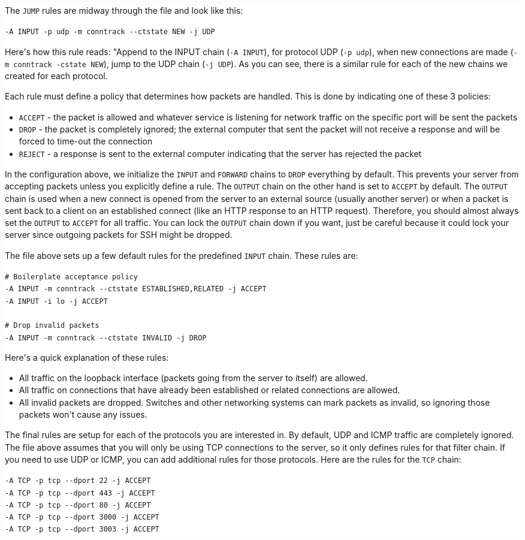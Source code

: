 The `JUMP` rules are midway through the file and look like this:

```config
-A INPUT -p udp -m conntrack --ctstate NEW -j UDP
```
        
Here's how this rule reads: "Append to the INPUT chain (`-A INPUT`), for protocol UDP (`-p udp`), when new connections are made (`-m conntrack -cstate NEW`), jump to the UDP chain (`-j UDP`). As you can see, there is a similar rule for each of the new chains we created for each protocol.

Each rule must define a policy that determines how packets are handled. This is done by indicating one of these 3 policies:

* `ACCEPT` - the packet is allowed and whatever service is listening for network traffic on the specific port will be sent the packets
* `DROP` - the packet is completely ignored; the external computer that sent the packet will not receive a response and will be forced to time-out the connection
* `REJECT` - a response is sent to the external computer indicating that the server has rejected the packet

In the configuration above, we initialize the `INPUT` and `FORWARD` chains to `DROP` everything by default. This prevents your server from accepting packets unless you explicitly define a rule. The `OUTPUT` chain on the other hand is set to `ACCEPT` by default. The `OUTPUT` chain is used when a new connect is opened from the server to an external source (usually another server) or when a packet is sent back to a client on an established connect (like an HTTP response to an HTTP request). Therefore, you should almost always set the `OUTPUT` to `ACCEPT` for all traffic. You can lock the `OUTPUT` chain down if you want, just be careful because it could lock your server since outgoing packets for SSH might be dropped. 

The file above sets up a few default rules for the predefined `INPUT` chain. These rules are:

```config
# Boilerplate acceptance policy
-A INPUT -m conntrack --ctstate ESTABLISHED,RELATED -j ACCEPT
-A INPUT -i lo -j ACCEPT

# Drop invalid packets
-A INPUT -m conntrack --ctstate INVALID -j DROP
```
        
Here's a quick explanation of these rules:

* All traffic on the loopback interface (packets going from the server to itself) are allowed.
* All traffic on connections that have already been established or related connections are allowed.
* All invalid packets are dropped. Switches and other networking systems can mark packets as invalid, so ignoring those packets won't cause any issues.

The final rules are setup for each of the protocols you are interested in. By default, UDP and ICMP traffic are completely ignored. The file above assumes that you will only be using TCP connections to the server, so it only defines rules for that filter chain. If you need to use UDP or ICMP, you can add additional rules for those protocols. Here are the rules for the `TCP` chain:

```config
-A TCP -p tcp --dport 22 -j ACCEPT
-A TCP -p tcp --dport 443 -j ACCEPT
-A TCP -p tcp --dport 80 -j ACCEPT
-A TCP -p tcp --dport 3000 -j ACCEPT
-A TCP -p tcp --dport 3003 -j ACCEPT
```
        